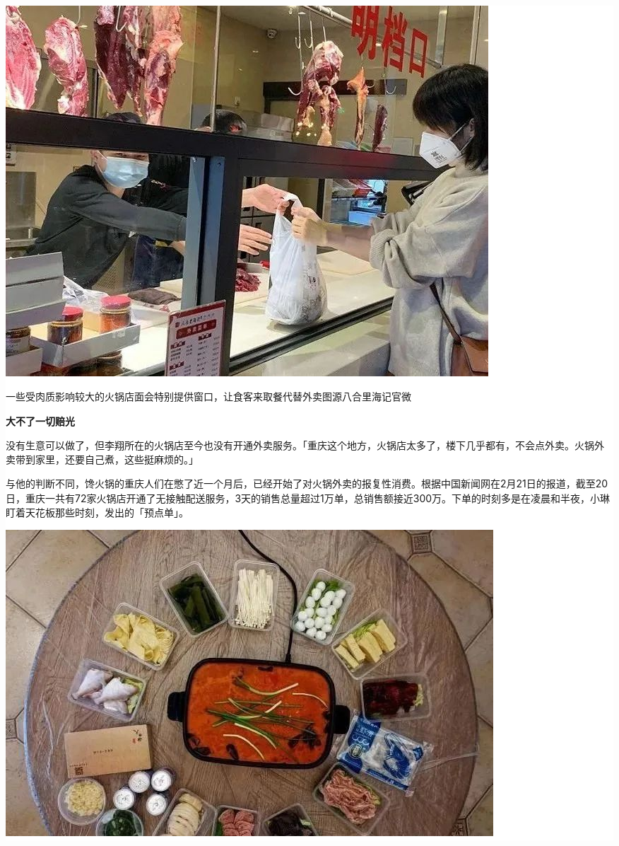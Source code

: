 ![](/images/post/d3ee400d499fdf72f4edcec873dbd7fe.jpg)

一些受肉质影响较大的火锅店面会特别提供窗口，让食客来取餐代替外卖图源八合里海记官微

**大不了一切赔光**

没有生意可以做了，但李翔所在的火锅店至今也没有开通外卖服务。「重庆这个地方，火锅店太多了，楼下几乎都有，不会点外卖。火锅外卖带到家里，还要自己煮，这些挺麻烦的。」

与他的判断不同，馋火锅的重庆人们在憋了近一个月后，已经开始了对火锅外卖的报复性消费。根据中国新闻网在2月21日的报道，截至20日，重庆一共有72家火锅店开通了无接触配送服务，3天的销售总量超过1万单，总销售额接近300万。下单的时刻多是在凌晨和半夜，小琳盯着天花板那些时刻，发出的「预点单」。

![](/images/post/b4dab1aaf9c88a5e38c5ebe7b989f8ef.jpg)
